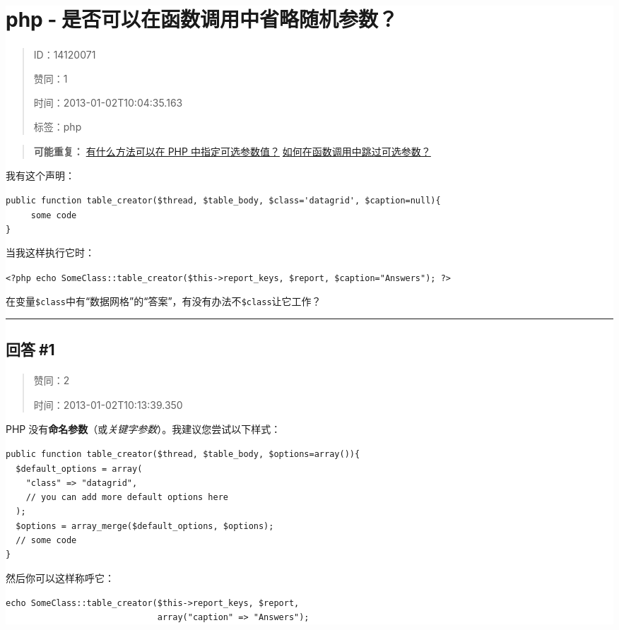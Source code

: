 # php - 是否可以在函数调用中省略随机参数？

> ID：14120071
> 
> 赞同：1
> 
> 时间：2013-01-02T10:04:35.163
> 
> 标签：php

> **可能重复：**
> [有什么方法可以在 PHP 中指定可选参数值？](https://stackoverflow.com/questions/690599/any-way-to-specify-optional-parameter-values-in-php)
> [如何在函数调用中跳过可选参数？](https://stackoverflow.com/questions/1066625/how-would-i-skip-optional-arguments-in-a-function-call)

我有这个声明：

```
public function table_creator($thread, $table_body, $class='datagrid', $caption=null){
     some code
} 
```

当我这样执行它时：

```
<?php echo SomeClass::table_creator($this->report_keys, $report, $caption="Answers"); ?> 
```

在变量`$class`中有“数据网格”的“答案”，有没有办法不`$class`让它工作？

* * *

## 回答 #1

> 赞同：2
> 
> 时间：2013-01-02T10:13:39.350

PHP 没有**命名参数**（或*关键字参数*）。我建议您尝试以下样式：

```
public function table_creator($thread, $table_body, $options=array()){
  $default_options = array(
    "class" => "datagrid",
    // you can add more default options here
  );
  $options = array_merge($default_options, $options);
  // some code
} 
```

然后你可以这样称呼它：

```
echo SomeClass::table_creator($this->report_keys, $report,
                              array("caption" => "Answers"); 
```
